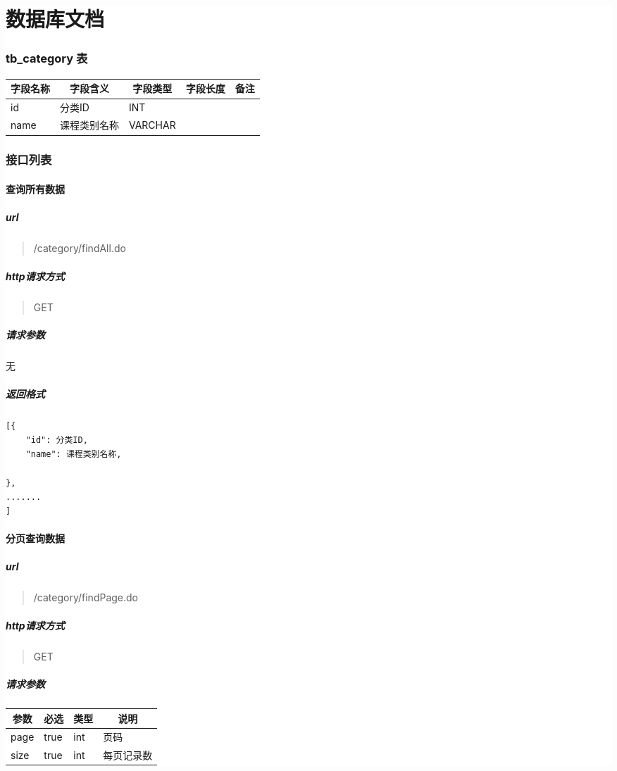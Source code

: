 # 数据库文档 

### tb_category  表

| 字段名称 | 字段含义 | 字段类型| 字段长度 | 备注   |
| ---- | ---- | ------- | ---- | ---- |
| id  | 分类ID | INT   |      |      |
| name  | 课程类别名称 | VARCHAR   |      |      |




### 接口列表

#### 查询所有数据  

##### url 

> /category/findAll.do

##### http请求方式 

> GET

##### 请求参数

无

##### 返回格式

```
[{
	"id": 分类ID,
	"name": 课程类别名称,

},
.......
]
```



#### 分页查询数据  

##### url

> /category/findPage.do

##### http请求方式

> GET

##### 请求参数

| 参数   | 必选   | 类型   | 说明    |
| ---- | ---- | ---- | ----- |
| page | true | int  | 页码    |
| size | true | int  | 每页记录数 |
